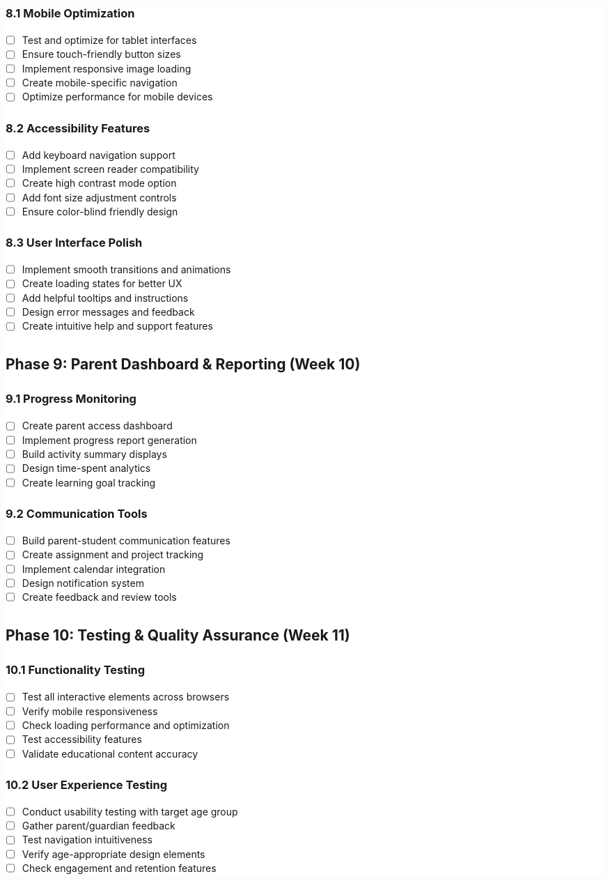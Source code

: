 ### 8.1 Mobile Optimization
- [ ] Test and optimize for tablet interfaces
- [ ] Ensure touch-friendly button sizes
- [ ] Implement responsive image loading
- [ ] Create mobile-specific navigation
- [ ] Optimize performance for mobile devices

### 8.2 Accessibility Features
- [ ] Add keyboard navigation support
- [ ] Implement screen reader compatibility
- [ ] Create high contrast mode option
- [ ] Add font size adjustment controls
- [ ] Ensure color-blind friendly design

### 8.3 User Interface Polish
- [ ] Implement smooth transitions and animations
- [ ] Create loading states for better UX
- [ ] Add helpful tooltips and instructions
- [ ] Design error messages and feedback
- [ ] Create intuitive help and support features

## Phase 9: Parent Dashboard & Reporting (Week 10)

### 9.1 Progress Monitoring
- [ ] Create parent access dashboard
- [ ] Implement progress report generation
- [ ] Build activity summary displays
- [ ] Design time-spent analytics
- [ ] Create learning goal tracking

### 9.2 Communication Tools
- [ ] Build parent-student communication features
- [ ] Create assignment and project tracking
- [ ] Implement calendar integration
- [ ] Design notification system
- [ ] Create feedback and review tools

## Phase 10: Testing & Quality Assurance (Week 11)

### 10.1 Functionality Testing
- [ ] Test all interactive elements across browsers
- [ ] Verify mobile responsiveness
- [ ] Check loading performance and optimization
- [ ] Test accessibility features
- [ ] Validate educational content accuracy

### 10.2 User Experience Testing
- [ ] Conduct usability testing with target age group
- [ ] Gather parent/guardian feedback
- [ ] Test navigation intuitiveness
- [ ] Verify age-appropriate design elements
- [ ] Check engagement and retention features
